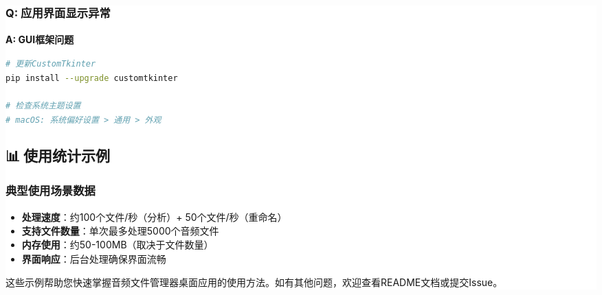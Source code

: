 ### Q: 应用界面显示异常
**A: GUI框架问题**
```bash
# 更新CustomTkinter
pip install --upgrade customtkinter

# 检查系统主题设置
# macOS: 系统偏好设置 > 通用 > 外观
```

## 📊 使用统计示例

### 典型使用场景数据
- **处理速度**：约100个文件/秒（分析）+ 50个文件/秒（重命名）
- **支持文件数量**：单次最多处理5000个音频文件
- **内存使用**：约50-100MB（取决于文件数量）
- **界面响应**：后台处理确保界面流畅

这些示例帮助您快速掌握音频文件管理器桌面应用的使用方法。如有其他问题，欢迎查看README文档或提交Issue。 